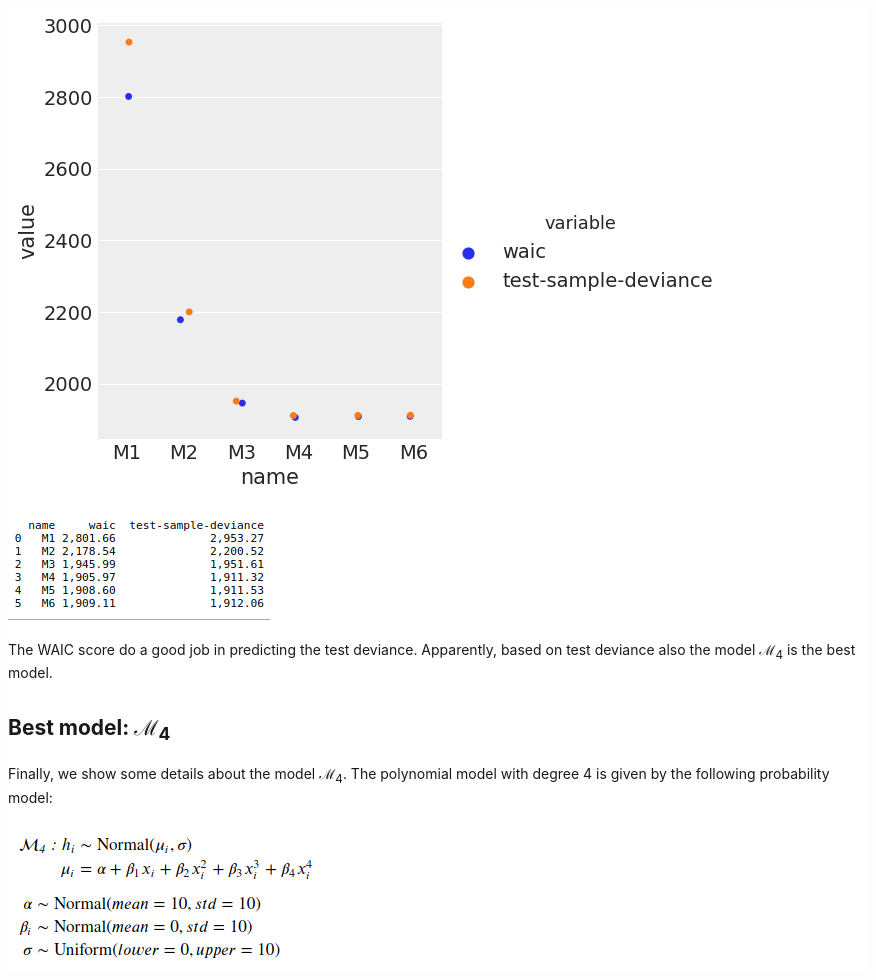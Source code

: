 ![](pics/waic_vs_test-deviance.png)

![](pics/waic_vs_test-deviance_table.png)

The WAIC score do a good job in predicting the test deviance. Apparently, based on test deviance also the model $\mathcal{M}_4$ is the best model.

## Best model: $\mathcal{M}_4$

Finally, we show some details about the model $\mathcal{M}_4$. The polynomial model with degree 4 is given by the following probability model:

![](pics/m4_model.png)

